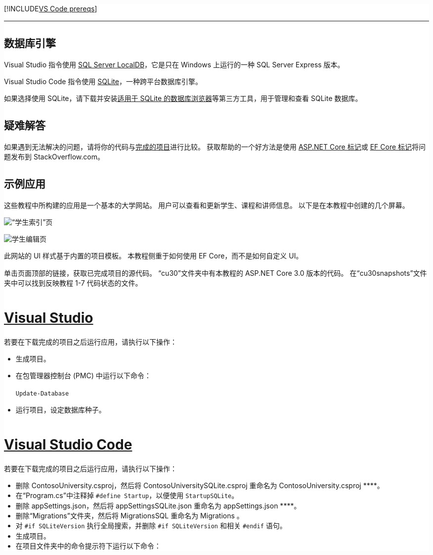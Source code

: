 [!INCLUDE[VS Code prereqs](~/includes/net-core-prereqs-vsc-3.0.md)]

---

## <a name="database-engines"></a>数据库引擎

Visual Studio 指令使用 [SQL Server LocalDB](/sql/database-engine/configure-windows/sql-server-2016-express-localdb)，它是只在 Windows 上运行的一种 SQL Server Express 版本。

Visual Studio Code 指令使用 [SQLite](https://www.sqlite.org/)，一种跨平台数据库引擎。

如果选择使用 SQLite，请下载并安装[适用于 SQLite 的数据库浏览器](https://sqlitebrowser.org/)等第三方工具，用于管理和查看 SQLite 数据库。

## <a name="troubleshooting"></a>疑难解答

如果遇到无法解决的问题，请将你的代码与[完成的项目](https://github.com/dotnet/AspNetCore.Docs/tree/master/aspnetcore/data/ef-rp/intro/samples)进行比较。 获取帮助的一个好方法是使用 [ASP.NET Core 标记](https://stackoverflow.com/questions/tagged/asp.net-core)或 [EF Core 标记](https://stackoverflow.com/questions/tagged/entity-framework-core)将问题发布到 StackOverflow.com。

## <a name="the-sample-app"></a>示例应用

这些教程中所构建的应用是一个基本的大学网站。 用户可以查看和更新学生、课程和讲师信息。 以下是在本教程中创建的几个屏幕。

![“学生索引”页](intro/_static/students-index30.png)

![学生编辑页](intro/_static/student-edit30.png)

此网站的 UI 样式基于内置的项目模板。 本教程侧重于如何使用 EF Core，而不是如何自定义 UI。

单击页面顶部的链接，获取已完成项目的源代码。 “cu30”文件夹中有本教程的 ASP.NET Core 3.0 版本的代码。 在“cu30snapshots”文件夹中可以找到反映教程 1-7 代码状态的文件。

# <a name="visual-studio"></a>[Visual Studio](#tab/visual-studio)

若要在下载完成的项目之后运行应用，请执行以下操作：

* 生成项目。
* 在包管理器控制台 (PMC) 中运行以下命令：

  ```powershell
  Update-Database
  ```

* 运行项目，设定数据库种子。

# <a name="visual-studio-code"></a>[Visual Studio Code](#tab/visual-studio-code)

若要在下载完成的项目之后运行应用，请执行以下操作：

* 删除 ContosoUniversity.csproj，然后将 ContosoUniversitySQLite.csproj 重命名为 ContosoUniversity.csproj ****。
* 在“Program.cs”中注释掉 `#define Startup`，以便使用 `StartupSQLite`。
* 删除 appSettings.json，然后将 appSettingsSQLite.json 重命名为 appSettings.json ****。
* 删除“Migrations”文件夹，然后将 MigrationsSQL 重命名为 Migrations  。
* 对 `#if SQLiteVersion` 执行全局搜索，并删除 `#if SQLiteVersion` 和相关 `#endif` 语句。
* 生成项目。
* 在项目文件夹中的命令提示符下运行以下命令：
